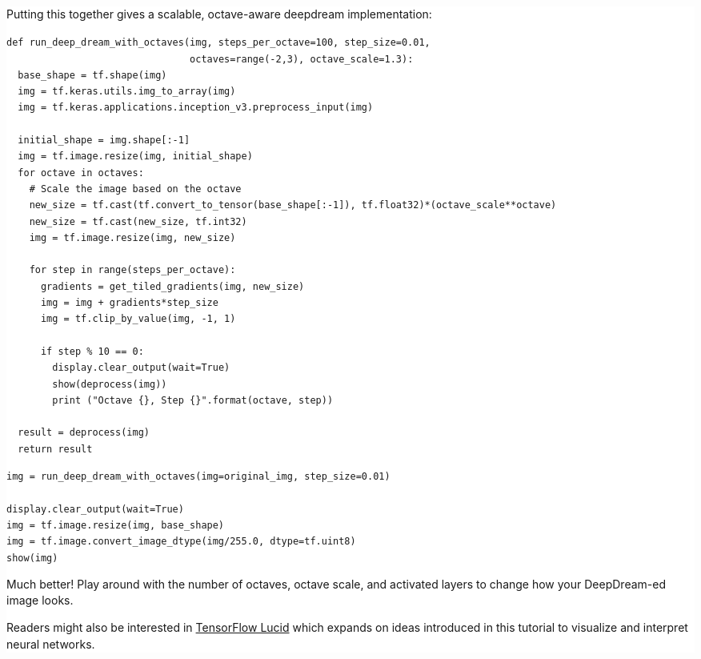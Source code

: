 Putting this together gives a scalable, octave-aware deepdream implementation:


```
def run_deep_dream_with_octaves(img, steps_per_octave=100, step_size=0.01, 
                                octaves=range(-2,3), octave_scale=1.3):
  base_shape = tf.shape(img)
  img = tf.keras.utils.img_to_array(img)
  img = tf.keras.applications.inception_v3.preprocess_input(img)

  initial_shape = img.shape[:-1]
  img = tf.image.resize(img, initial_shape)
  for octave in octaves:
    # Scale the image based on the octave
    new_size = tf.cast(tf.convert_to_tensor(base_shape[:-1]), tf.float32)*(octave_scale**octave)
    new_size = tf.cast(new_size, tf.int32)
    img = tf.image.resize(img, new_size)

    for step in range(steps_per_octave):
      gradients = get_tiled_gradients(img, new_size)
      img = img + gradients*step_size
      img = tf.clip_by_value(img, -1, 1)

      if step % 10 == 0:
        display.clear_output(wait=True)
        show(deprocess(img))
        print ("Octave {}, Step {}".format(octave, step))
    
  result = deprocess(img)
  return result
```


```
img = run_deep_dream_with_octaves(img=original_img, step_size=0.01)

display.clear_output(wait=True)
img = tf.image.resize(img, base_shape)
img = tf.image.convert_image_dtype(img/255.0, dtype=tf.uint8)
show(img)
```

Much better! Play around with the number of octaves, octave scale, and activated layers to change how your DeepDream-ed image looks.

Readers might also be interested in [TensorFlow Lucid](https://github.com/tensorflow/lucid) which expands on ideas introduced in this tutorial to visualize and interpret neural networks.
